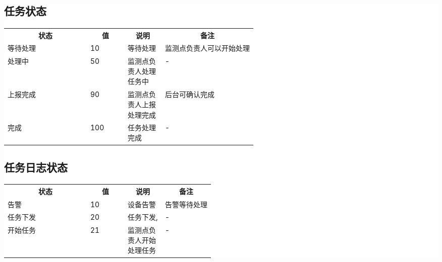 ## 任务状态

<table>
    <tr>
        <th style="width:150px;">状态</th>
        <th style="width:60px;">值</th>
        <th style="width:60px;">说明</th>
        <th>备注</th>
    </tr>
    <tr>
        <td>等待处理</td>
        <td>10</td>
        <td>等待处理</td>
        <td>监测点负责人可以开始处理</td>
    </tr>
    <tr>
        <td>处理中</td>
        <td>50</td>
        <td>监测点负责人处理任务中</td>
        <td>-</td>
    </tr>
    <tr>
        <td>上报完成</td>
        <td>90</td>
        <td>监测点负责人上报处理完成</td>
        <td>后台可确认完成</td>
    </tr>
    <tr>
        <td>完成</td>
        <td>100</td>
        <td>任务处理完成</td>
        <td>-</td>
    </tr>
</table>

## 任务日志状态

<table>
    <tr>
        <th style="width:150px;">状态</th>
        <th style="width:60px;">值</th>
        <th style="width:60px;">说明</th>
        <th>备注</th>
    </tr>
    <tr>
        <td>告警</td>
        <td>10</td>
        <td>设备告警</td>
        <td>告警等待处理</td>
    </tr>
    <tr>
        <td>任务下发</td>
        <td>20</td>
        <td>任务下发,</td>
        <td>-</td>
    </tr>
    <tr>
        <td>开始任务</td>
        <td>21</td>
        <td>监测点负责人开始处理任务</td>
        <td>-</td>
    </tr>
    <tr>